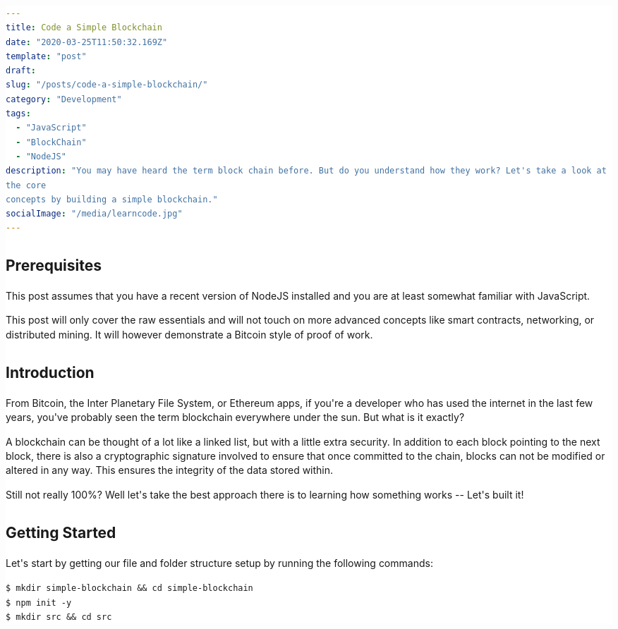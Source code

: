```yaml
---
title: Code a Simple Blockchain
date: "2020-03-25T11:50:32.169Z"
template: "post"
draft:
slug: "/posts/code-a-simple-blockchain/"
category: "Development"
tags:
  - "JavaScript"
  - "BlockChain"
  - "NodeJS" 
description: "You may have heard the term block chain before. But do you understand how they work? Let's take a look at the core
concepts by building a simple blockchain."
socialImage: "/media/learncode.jpg"
---
```


## Prerequisites

This post assumes that you have a recent version of NodeJS installed and you are at least somewhat familiar with
JavaScript.

This post will only cover the raw essentials and will not touch on more advanced concepts like smart contracts, networking, or
distributed mining. It will however demonstrate a Bitcoin style of proof of work.

## Introduction

From Bitcoin, the Inter Planetary File System, or Ethereum apps, if you're a developer who has used the internet in the last
few years, you've probably seen the term blockchain everywhere under the sun. But what is it exactly?

A blockchain can be thought of a lot like a linked list, but with a little extra security. In addition to each block pointing to the next block, there is also a cryptographic signature involved to ensure that once committed to the chain, blocks can not be modified or altered in any way. This ensures the integrity of the data stored within.

Still not really 100%? Well let's take the best approach there is to learning how something works -- Let's built it!

## Getting Started

Let's start by getting our file and folder structure setup by running the following commands:

```terminal
$ mkdir simple-blockchain && cd simple-blockchain
$ npm init -y
$ mkdir src && cd src
```

